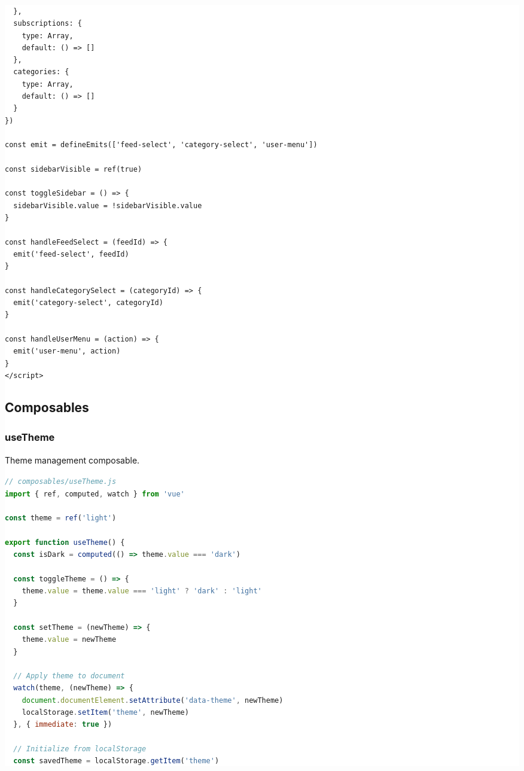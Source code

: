 ```vue
  },
  subscriptions: {
    type: Array,
    default: () => []
  },
  categories: {
    type: Array,
    default: () => []
  }
})

const emit = defineEmits(['feed-select', 'category-select', 'user-menu'])

const sidebarVisible = ref(true)

const toggleSidebar = () => {
  sidebarVisible.value = !sidebarVisible.value
}

const handleFeedSelect = (feedId) => {
  emit('feed-select', feedId)
}

const handleCategorySelect = (categoryId) => {
  emit('category-select', categoryId)
}

const handleUserMenu = (action) => {
  emit('user-menu', action)
}
</script>
```

## Composables

### useTheme
Theme management composable.

```javascript
// composables/useTheme.js
import { ref, computed, watch } from 'vue'

const theme = ref('light')

export function useTheme() {
  const isDark = computed(() => theme.value === 'dark')
  
  const toggleTheme = () => {
    theme.value = theme.value === 'light' ? 'dark' : 'light'
  }
  
  const setTheme = (newTheme) => {
    theme.value = newTheme
  }
  
  // Apply theme to document
  watch(theme, (newTheme) => {
    document.documentElement.setAttribute('data-theme', newTheme)
    localStorage.setItem('theme', newTheme)
  }, { immediate: true })
  
  // Initialize from localStorage
  const savedTheme = localStorage.getItem('theme')
```
